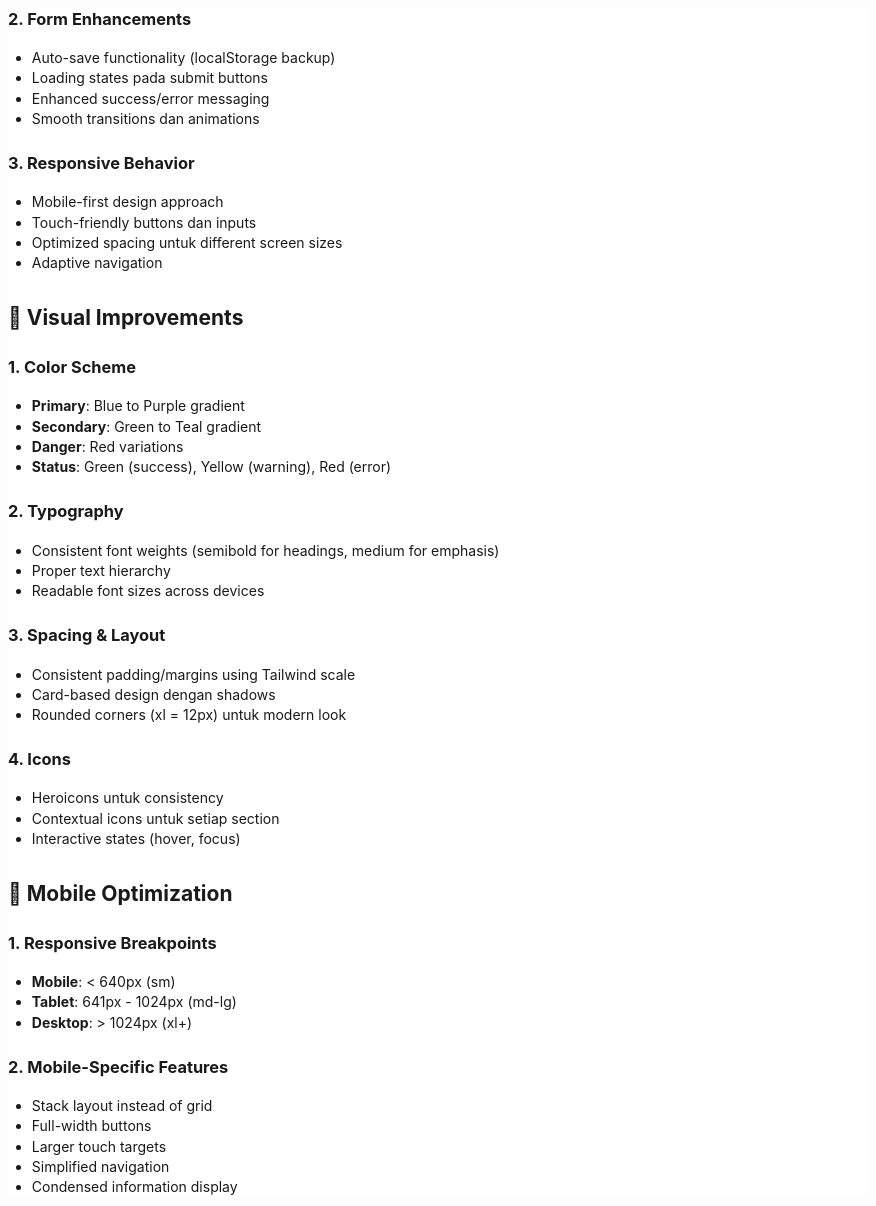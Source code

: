 ### 2. **Form Enhancements**
- Auto-save functionality (localStorage backup)
- Loading states pada submit buttons
- Enhanced success/error messaging
- Smooth transitions dan animations

### 3. **Responsive Behavior**
- Mobile-first design approach
- Touch-friendly buttons dan inputs
- Optimized spacing untuk different screen sizes
- Adaptive navigation

## 🎨 Visual Improvements

### 1. **Color Scheme**
- **Primary**: Blue to Purple gradient
- **Secondary**: Green to Teal gradient  
- **Danger**: Red variations
- **Status**: Green (success), Yellow (warning), Red (error)

### 2. **Typography**
- Consistent font weights (semibold for headings, medium for emphasis)
- Proper text hierarchy
- Readable font sizes across devices

### 3. **Spacing & Layout**
- Consistent padding/margins using Tailwind scale
- Card-based design dengan shadows
- Rounded corners (xl = 12px) untuk modern look

### 4. **Icons**
- Heroicons untuk consistency
- Contextual icons untuk setiap section
- Interactive states (hover, focus)

## 📱 Mobile Optimization

### 1. **Responsive Breakpoints**
- **Mobile**: < 640px (sm)
- **Tablet**: 641px - 1024px (md-lg)  
- **Desktop**: > 1024px (xl+)

### 2. **Mobile-Specific Features**
- Stack layout instead of grid
- Full-width buttons
- Larger touch targets
- Simplified navigation
- Condensed information display

